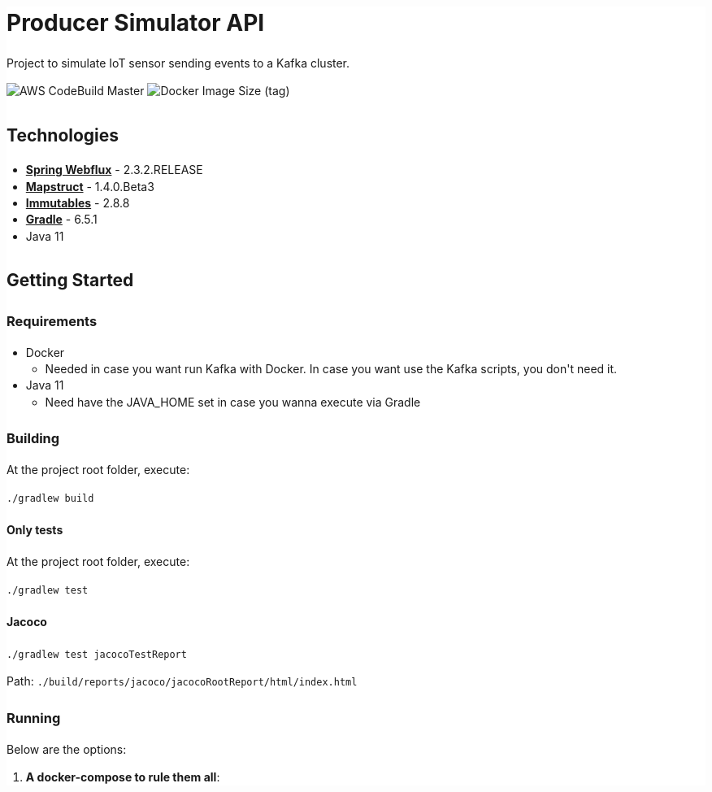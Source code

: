 # Producer Simulator API

Project to simulate IoT sensor sending events to a Kafka cluster.

![AWS CodeBuild Master](https://codebuild.us-east-1.amazonaws.com/badges?uuid=eyJlbmNyeXB0ZWREYXRhIjoiUFczU1RvNzdaQXE0c1htMFhSb1lKbmc0Z3R4cTVYejlCZmY3UW9QRi9xcmpzanZ3M1V2cnU4VCtOcHBxT2dtWGpYeDdpVnAwWE1NL0ZCbTJTY3JZbXFRPSIsIml2UGFyYW1ldGVyU3BlYyI6IlRNaUNjdThtM1BreE93RzciLCJtYXRlcmlhbFNldFNlcmlhbCI6MX0%3D&branch=master) ![Docker Image Size (tag)](https://img.shields.io/docker/image-size/flaviosolci/iot-services/producer-latest)

## Technologies

- **[Spring Webflux](https://docs.spring.io/spring/docs/current/spring-framework-reference/web-reactive.html)** - 2.3.2.RELEASE
- **[Mapstruct](https://mapstruct.org/)** - 1.4.0.Beta3
- **[Immutables](https://immutables.github.io/)** - 2.8.8
- **[Gradle](https://gradle.org/)** - 6.5.1
- Java 11

## Getting Started

### Requirements

- Docker
  - Needed in case you want run Kafka with Docker. In case you want use the Kafka scripts, you don't need it.
- Java 11
  - Need have the JAVA_HOME set in case you wanna execute via Gradle

### Building

At the project root folder, execute:

```shell
./gradlew build
```

#### Only tests

At the project root folder, execute:

```shell
./gradlew test
```

#### Jacoco

```shell
./gradlew test jacocoTestReport
```

Path: `./build/reports/jacoco/jacocoRootReport/html/index.html`

### Running

Below are the options:

1. **A docker-compose to rule them all**:

